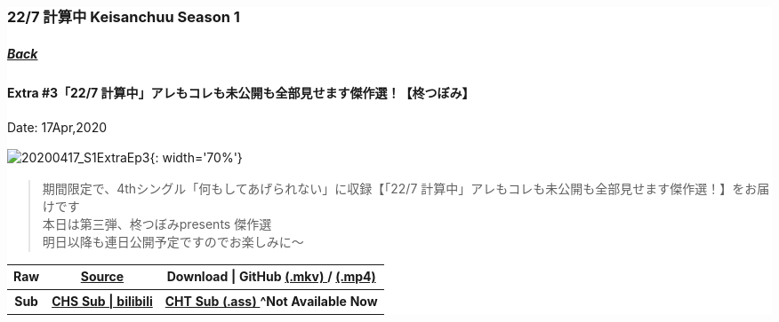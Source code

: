 ### 22/7 計算中 Keisanchuu Season 1
##### [Back](../227Keisanchuu_S1.md)

#### Extra #3「22/7 計算中」アレもコレも未公開も全部見せます傑作選！【柊つぼみ】
Date: 17Apr,2020

![20200417_S1ExtraEp3](../../../../Img/227Keisanchuu/20200417_S1ExtraEp3.jpg){: width='70%'}

>期間限定で、4thシングル「何もしてあげられない」に収録【「22/7 計算中」アレもコレも未公開も全部見せます傑作選！】をお届けです  
本日は第三弾、柊つぼみpresents 傑作選  
明日以降も連日公開予定ですのでお楽しみに〜  

<video width="100%" height="100%" controls>
  <source src="https://github.com/LYHPandaKing/227PhotoBackup/releases/download/227Keisanchuu/227Keisanchuu.Extra03.RAW.1080P.mp4" type="video/mp4">
</video>

<table>
  <tr>
  <th>Raw</th>
    <th><a href="https://www.youtube.com/watch?v=p4F_JMGHkSU&feature=youtu.be">Source</a></th>
    <th>Download | GitHub <a href="  ">(.mkv) </a>/ <a href="https://github.com/LYHPandaKing/227PhotoBackup/releases/download/227Keisanchuu/227Keisanchuu.Extra03.RAW.1080P.mp4">(.mp4)</a></th>
  </tr>
  <tr>
  <th>Sub</th>
    <th><a href="https://www.bilibili.com/video/BV1uf4y1S7ry">CHS Sub | bilibili</a></th>
    <th><a href="">CHT Sub (.ass) </a>^Not Available Now</th>
  </tr>
